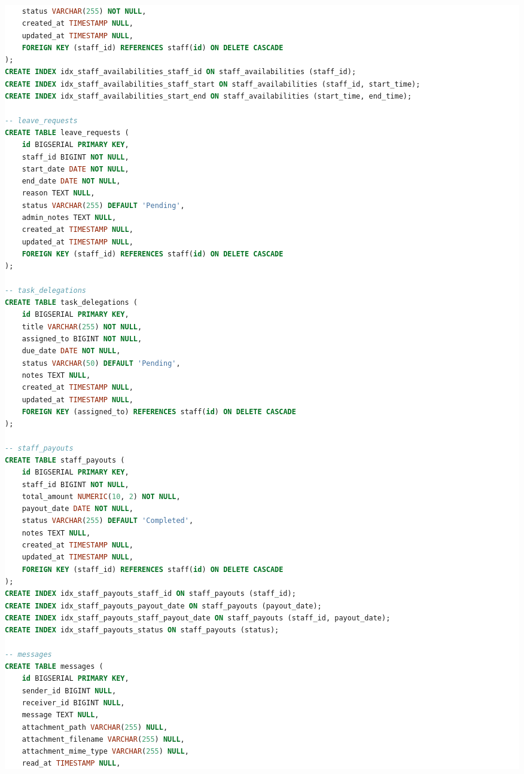 ```sql
    status VARCHAR(255) NOT NULL,
    created_at TIMESTAMP NULL,
    updated_at TIMESTAMP NULL,
    FOREIGN KEY (staff_id) REFERENCES staff(id) ON DELETE CASCADE
);
CREATE INDEX idx_staff_availabilities_staff_id ON staff_availabilities (staff_id);
CREATE INDEX idx_staff_availabilities_staff_start ON staff_availabilities (staff_id, start_time);
CREATE INDEX idx_staff_availabilities_start_end ON staff_availabilities (start_time, end_time);

-- leave_requests
CREATE TABLE leave_requests (
    id BIGSERIAL PRIMARY KEY,
    staff_id BIGINT NOT NULL,
    start_date DATE NOT NULL,
    end_date DATE NOT NULL,
    reason TEXT NULL,
    status VARCHAR(255) DEFAULT 'Pending',
    admin_notes TEXT NULL,
    created_at TIMESTAMP NULL,
    updated_at TIMESTAMP NULL,
    FOREIGN KEY (staff_id) REFERENCES staff(id) ON DELETE CASCADE
);

-- task_delegations
CREATE TABLE task_delegations (
    id BIGSERIAL PRIMARY KEY,
    title VARCHAR(255) NOT NULL,
    assigned_to BIGINT NOT NULL,
    due_date DATE NOT NULL,
    status VARCHAR(50) DEFAULT 'Pending',
    notes TEXT NULL,
    created_at TIMESTAMP NULL,
    updated_at TIMESTAMP NULL,
    FOREIGN KEY (assigned_to) REFERENCES staff(id) ON DELETE CASCADE
);

-- staff_payouts
CREATE TABLE staff_payouts (
    id BIGSERIAL PRIMARY KEY,
    staff_id BIGINT NOT NULL,
    total_amount NUMERIC(10, 2) NOT NULL,
    payout_date DATE NOT NULL,
    status VARCHAR(255) DEFAULT 'Completed',
    notes TEXT NULL,
    created_at TIMESTAMP NULL,
    updated_at TIMESTAMP NULL,
    FOREIGN KEY (staff_id) REFERENCES staff(id) ON DELETE CASCADE
);
CREATE INDEX idx_staff_payouts_staff_id ON staff_payouts (staff_id);
CREATE INDEX idx_staff_payouts_payout_date ON staff_payouts (payout_date);
CREATE INDEX idx_staff_payouts_staff_payout_date ON staff_payouts (staff_id, payout_date);
CREATE INDEX idx_staff_payouts_status ON staff_payouts (status);

-- messages
CREATE TABLE messages (
    id BIGSERIAL PRIMARY KEY,
    sender_id BIGINT NULL,
    receiver_id BIGINT NULL,
    message TEXT NULL,
    attachment_path VARCHAR(255) NULL,
    attachment_filename VARCHAR(255) NULL,
    attachment_mime_type VARCHAR(255) NULL,
    read_at TIMESTAMP NULL,
```